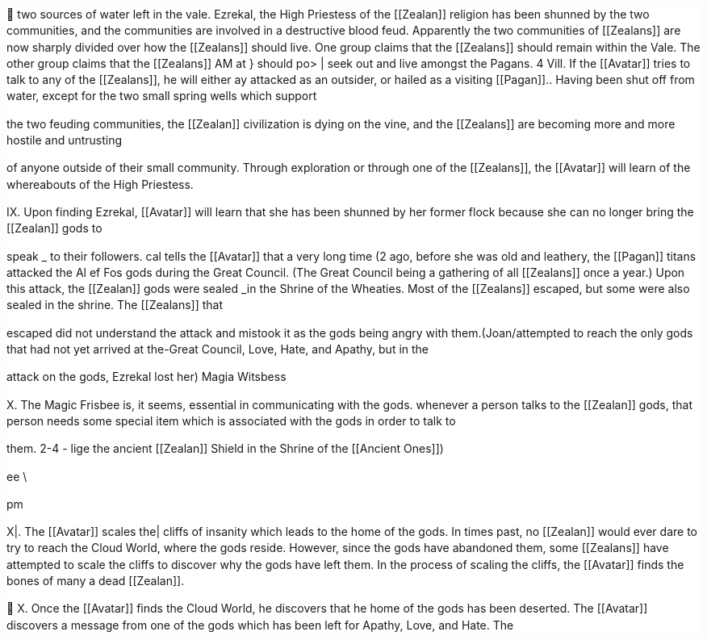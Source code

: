 
two sources of water left in the vale. Ezrekal, the High Priestess of the
[[Zealan]] religion has been shunned by the two communities, and the
communities are involved in a destructive blood feud. Apparently
the two communities of [[Zealans]] are now sharply divided over how
the [[Zealans]] should live. One group claims that the [[Zealans]] should
remain within the Vale. The other group claims that the [[Zealans]] AM at }
should po> |
seek out and live amongst the Pagans. 4
Vill. If the [[Avatar]] tries to talk to any of the [[Zealans]], he will either ay
attacked as an outsider, or hailed as a visiting [[Pagan]].. Having been
shut off from water, except for the two small spring wells which support

the two feuding communities, the [[Zealan]] civilization is dying on the vine,
and the [[Zealans]] are becoming more and more hostile and untrusting

of anyone outside of their small community. Through exploration or
through one of the [[Zealans]], the [[Avatar]] will learn of the
whereabouts of the High Priestess.

IX. Upon finding Ezrekal, [[Avatar]] will learn that she has been shunned by her
former flock because she can no longer bring the [[Zealan]] gods to

speak _ to their followers. cal tells the [[Avatar]] that a very long time
(2 ago, before she was old and leathery, the [[Pagan]] titans attacked the
Al ef Fos gods during the Great Council. (The Great Council being a
gathering of all [[Zealans]] once a year.) Upon this attack, the [[Zealan]]
gods were sealed _in the Shrine of the Wheaties. Most of the [[Zealans]]
escaped, but some were also sealed in the shrine. The [[Zealans]] that

escaped did not understand the attack and mistook it as the gods being
angry with them.(Joan/attempted to reach the only gods that had not yet
arrived at the-Great Council, Love, Hate, and Apathy, but in the

attack on the gods, Ezrekal lost her) Magia Witsbess

X. The Magic Frisbee is, it seems, essential in communicating with the gods.
whenever a person talks to the [[Zealan]] gods, that person needs some
special item which is associated with the gods in order to talk to

them. 2-4 -
lige the ancient [[Zealan]] Shield in the Shrine of the [[Ancient Ones]])

ee \

pm

X|. The [[Avatar]] scales the| cliffs of insanity which leads to the home of the
gods. In times past, no [[Zealan]] would ever dare to try to reach the
Cloud World, where the gods reside. However, since the gods have
abandoned them, some [[Zealans]] have attempted to scale the cliffs to
discover why the gods have left them. In the process of scaling the
cliffs, the [[Avatar]] finds the bones of many a dead [[Zealan]].

 

X. Once the [[Avatar]] finds the Cloud World, he discovers that he home of the
gods has been deserted. The [[Avatar]] discovers a message from one of
the gods which has been left for Apathy, Love, and Hate. The
